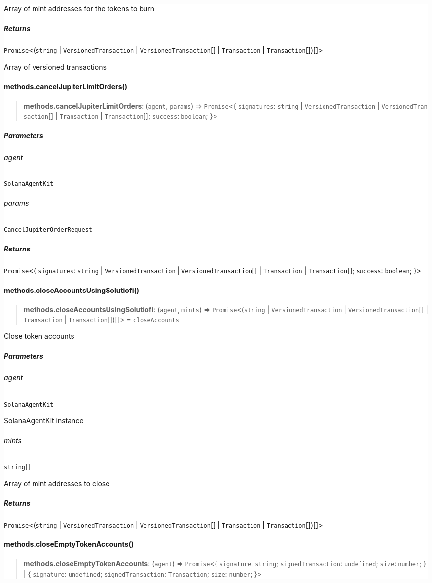 Array of mint addresses for the tokens to burn

##### Returns

`Promise`\<(`string` \| `VersionedTransaction` \| `VersionedTransaction`[] \| `Transaction` \| `Transaction`[])[]\>

Array of versioned transactions

#### methods.cancelJupiterLimitOrders()

> **methods.cancelJupiterLimitOrders**: (`agent`, `params`) => `Promise`\<\{ `signatures`: `string` \| `VersionedTransaction` \| `VersionedTransaction`[] \| `Transaction` \| `Transaction`[]; `success`: `boolean`; \}\>

##### Parameters

###### agent

`SolanaAgentKit`

###### params

`CancelJupiterOrderRequest`

##### Returns

`Promise`\<\{ `signatures`: `string` \| `VersionedTransaction` \| `VersionedTransaction`[] \| `Transaction` \| `Transaction`[]; `success`: `boolean`; \}\>

#### methods.closeAccountsUsingSolutiofi()

> **methods.closeAccountsUsingSolutiofi**: (`agent`, `mints`) => `Promise`\<(`string` \| `VersionedTransaction` \| `VersionedTransaction`[] \| `Transaction` \| `Transaction`[])[]\> = `closeAccounts`

Close token accounts

##### Parameters

###### agent

`SolanaAgentKit`

SolanaAgentKit instance

###### mints

`string`[]

Array of mint addresses to close

##### Returns

`Promise`\<(`string` \| `VersionedTransaction` \| `VersionedTransaction`[] \| `Transaction` \| `Transaction`[])[]\>

#### methods.closeEmptyTokenAccounts()

> **methods.closeEmptyTokenAccounts**: (`agent`) => `Promise`\<\{ `signature`: `string`; `signedTransaction`: `undefined`; `size`: `number`; \} \| \{ `signature`: `undefined`; `signedTransaction`: `Transaction`; `size`: `number`; \}\>
